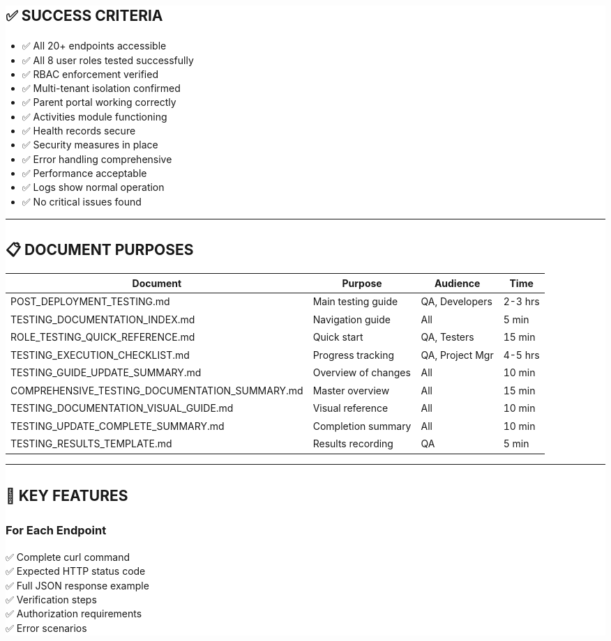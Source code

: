 
## ✅ SUCCESS CRITERIA

- ✅ All 20+ endpoints accessible
- ✅ All 8 user roles tested successfully
- ✅ RBAC enforcement verified
- ✅ Multi-tenant isolation confirmed
- ✅ Parent portal working correctly
- ✅ Activities module functioning
- ✅ Health records secure
- ✅ Security measures in place
- ✅ Error handling comprehensive
- ✅ Performance acceptable
- ✅ Logs show normal operation
- ✅ No critical issues found

---

## 📋 DOCUMENT PURPOSES

| Document | Purpose | Audience | Time |
|----------|---------|----------|------|
| POST_DEPLOYMENT_TESTING.md | Main testing guide | QA, Developers | 2-3 hrs |
| TESTING_DOCUMENTATION_INDEX.md | Navigation guide | All | 5 min |
| ROLE_TESTING_QUICK_REFERENCE.md | Quick start | QA, Testers | 15 min |
| TESTING_EXECUTION_CHECKLIST.md | Progress tracking | QA, Project Mgr | 4-5 hrs |
| TESTING_GUIDE_UPDATE_SUMMARY.md | Overview of changes | All | 10 min |
| COMPREHENSIVE_TESTING_DOCUMENTATION_SUMMARY.md | Master overview | All | 15 min |
| TESTING_DOCUMENTATION_VISUAL_GUIDE.md | Visual reference | All | 10 min |
| TESTING_UPDATE_COMPLETE_SUMMARY.md | Completion summary | All | 10 min |
| TESTING_RESULTS_TEMPLATE.md | Results recording | QA | 5 min |

---

## 🎯 KEY FEATURES

### For Each Endpoint
✅ Complete curl command  
✅ Expected HTTP status code  
✅ Full JSON response example  
✅ Verification steps  
✅ Authorization requirements  
✅ Error scenarios  
